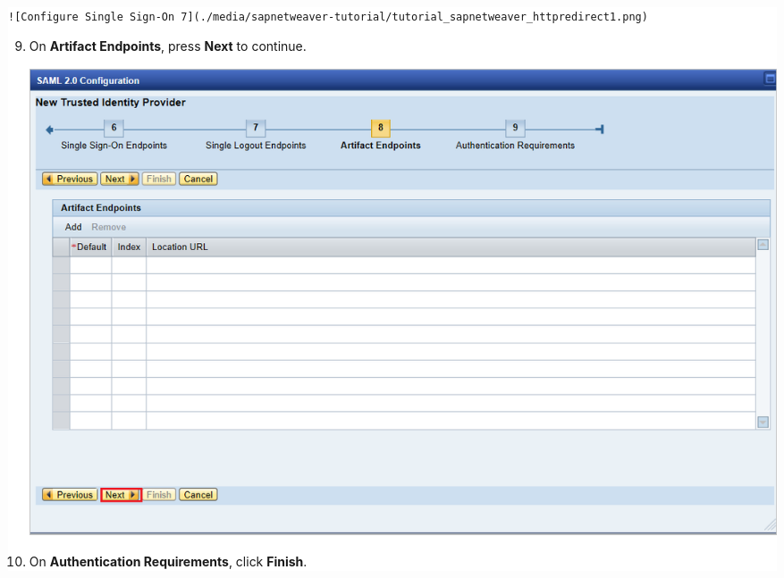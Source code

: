 	![Configure Single Sign-On 7](./media/sapnetweaver-tutorial/tutorial_sapnetweaver_httpredirect1.png)

9. On **Artifact Endpoints**, press **Next** to continue.

	![Configure Single Sign-On 8](./media/sapnetweaver-tutorial/tutorial_sapnetweaver_artifactendpoint.png)

10. On **Authentication Requirements**, click **Finish**.

